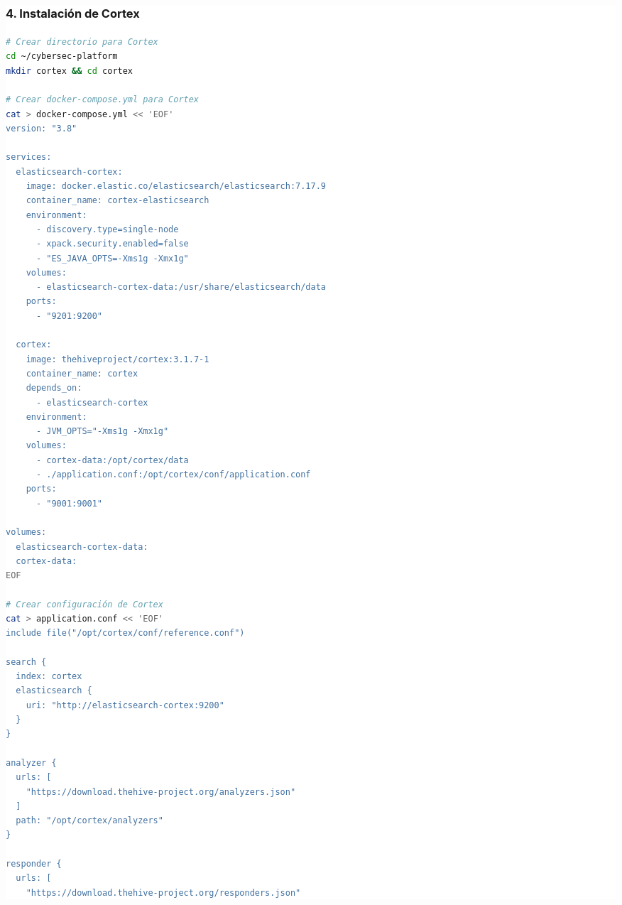 ### 4. Instalación de Cortex

```bash
# Crear directorio para Cortex
cd ~/cybersec-platform
mkdir cortex && cd cortex

# Crear docker-compose.yml para Cortex
cat > docker-compose.yml << 'EOF'
version: "3.8"

services:
  elasticsearch-cortex:
    image: docker.elastic.co/elasticsearch/elasticsearch:7.17.9
    container_name: cortex-elasticsearch
    environment:
      - discovery.type=single-node
      - xpack.security.enabled=false
      - "ES_JAVA_OPTS=-Xms1g -Xmx1g"
    volumes:
      - elasticsearch-cortex-data:/usr/share/elasticsearch/data
    ports:
      - "9201:9200"

  cortex:
    image: thehiveproject/cortex:3.1.7-1
    container_name: cortex
    depends_on:
      - elasticsearch-cortex
    environment:
      - JVM_OPTS="-Xms1g -Xmx1g"
    volumes:
      - cortex-data:/opt/cortex/data
      - ./application.conf:/opt/cortex/conf/application.conf
    ports:
      - "9001:9001"

volumes:
  elasticsearch-cortex-data:
  cortex-data:
EOF

# Crear configuración de Cortex
cat > application.conf << 'EOF'
include file("/opt/cortex/conf/reference.conf")

search {
  index: cortex
  elasticsearch {
    uri: "http://elasticsearch-cortex:9200"
  }
}

analyzer {
  urls: [
    "https://download.thehive-project.org/analyzers.json"
  ]
  path: "/opt/cortex/analyzers"
}

responder {
  urls: [
    "https://download.thehive-project.org/responders.json"
```